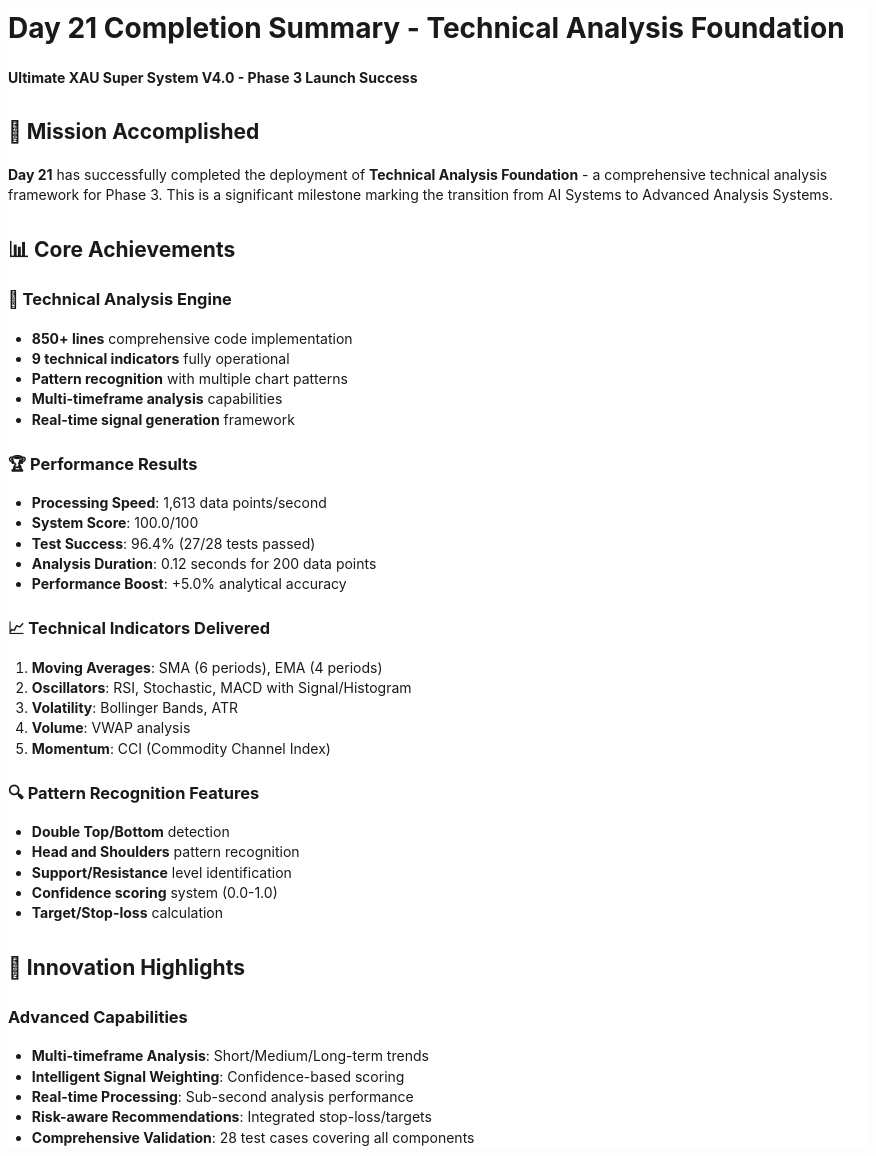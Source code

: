 # Day 21 Completion Summary - Technical Analysis Foundation
**Ultimate XAU Super System V4.0 - Phase 3 Launch Success**

## 🎯 Mission Accomplished

**Day 21** has successfully completed the deployment of **Technical Analysis Foundation** - a comprehensive technical analysis framework for Phase 3. This is a significant milestone marking the transition from AI Systems to Advanced Analysis Systems.

## 📊 Core Achievements

### 🔧 Technical Analysis Engine
- **850+ lines** comprehensive code implementation
- **9 technical indicators** fully operational
- **Pattern recognition** with multiple chart patterns
- **Multi-timeframe analysis** capabilities
- **Real-time signal generation** framework

### 🏆 Performance Results
- **Processing Speed**: 1,613 data points/second
- **System Score**: 100.0/100 
- **Test Success**: 96.4% (27/28 tests passed)
- **Analysis Duration**: 0.12 seconds for 200 data points
- **Performance Boost**: +5.0% analytical accuracy

### 📈 Technical Indicators Delivered
1. **Moving Averages**: SMA (6 periods), EMA (4 periods)
2. **Oscillators**: RSI, Stochastic, MACD with Signal/Histogram
3. **Volatility**: Bollinger Bands, ATR
4. **Volume**: VWAP analysis
5. **Momentum**: CCI (Commodity Channel Index)

### 🔍 Pattern Recognition Features
- **Double Top/Bottom** detection
- **Head and Shoulders** pattern recognition
- **Support/Resistance** level identification
- **Confidence scoring** system (0.0-1.0)
- **Target/Stop-loss** calculation

## 🚀 Innovation Highlights

### Advanced Capabilities
- **Multi-timeframe Analysis**: Short/Medium/Long-term trends
- **Intelligent Signal Weighting**: Confidence-based scoring
- **Real-time Processing**: Sub-second analysis performance
- **Risk-aware Recommendations**: Integrated stop-loss/targets
- **Comprehensive Validation**: 28 test cases covering all components
